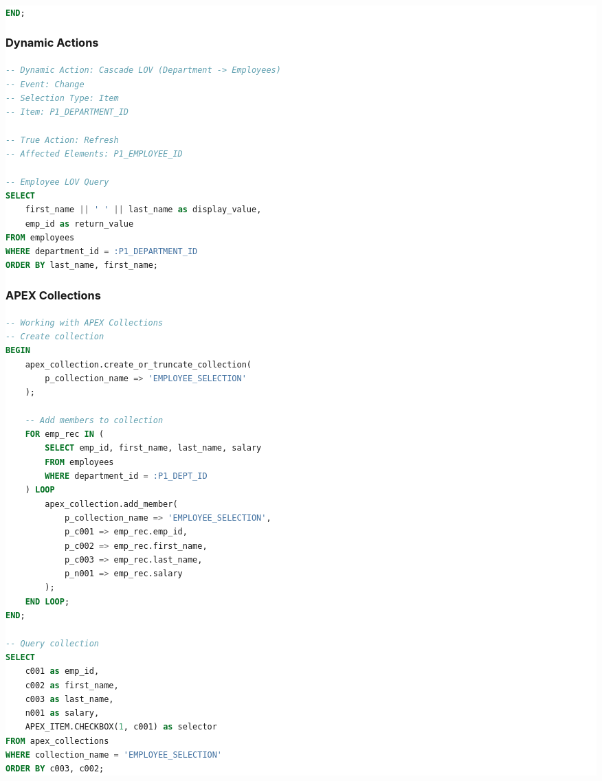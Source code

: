 ```sql
END;
```

### Dynamic Actions

```sql
-- Dynamic Action: Cascade LOV (Department -> Employees)
-- Event: Change
-- Selection Type: Item
-- Item: P1_DEPARTMENT_ID

-- True Action: Refresh
-- Affected Elements: P1_EMPLOYEE_ID

-- Employee LOV Query
SELECT
    first_name || ' ' || last_name as display_value,
    emp_id as return_value
FROM employees
WHERE department_id = :P1_DEPARTMENT_ID
ORDER BY last_name, first_name;
```

### APEX Collections

```sql
-- Working with APEX Collections
-- Create collection
BEGIN
    apex_collection.create_or_truncate_collection(
        p_collection_name => 'EMPLOYEE_SELECTION'
    );

    -- Add members to collection
    FOR emp_rec IN (
        SELECT emp_id, first_name, last_name, salary
        FROM employees
        WHERE department_id = :P1_DEPT_ID
    ) LOOP
        apex_collection.add_member(
            p_collection_name => 'EMPLOYEE_SELECTION',
            p_c001 => emp_rec.emp_id,
            p_c002 => emp_rec.first_name,
            p_c003 => emp_rec.last_name,
            p_n001 => emp_rec.salary
        );
    END LOOP;
END;

-- Query collection
SELECT
    c001 as emp_id,
    c002 as first_name,
    c003 as last_name,
    n001 as salary,
    APEX_ITEM.CHECKBOX(1, c001) as selector
FROM apex_collections
WHERE collection_name = 'EMPLOYEE_SELECTION'
ORDER BY c003, c002;
```

